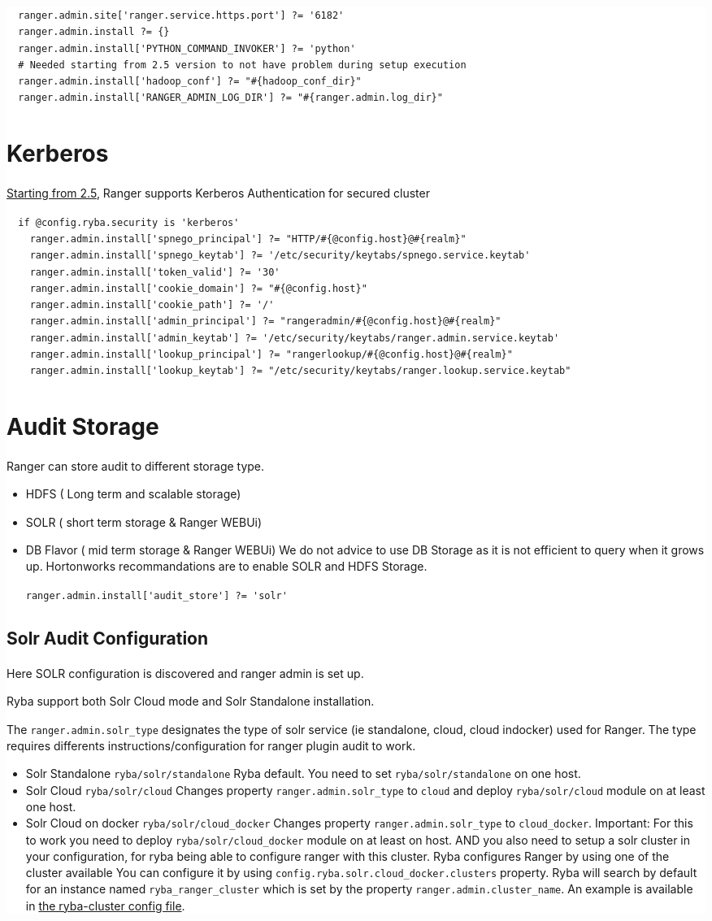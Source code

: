       ranger.admin.site['ranger.service.https.port'] ?= '6182'
      ranger.admin.install ?= {}
      ranger.admin.install['PYTHON_COMMAND_INVOKER'] ?= 'python'
      # Needed starting from 2.5 version to not have problem during setup execution
      ranger.admin.install['hadoop_conf'] ?= "#{hadoop_conf_dir}"
      ranger.admin.install['RANGER_ADMIN_LOG_DIR'] ?= "#{ranger.admin.log_dir}"

# Kerberos
[Starting from 2.5][ranger-upgrade-24-25], Ranger supports Kerberos Authentication for secured cluster

      if @config.ryba.security is 'kerberos'
        ranger.admin.install['spnego_principal'] ?= "HTTP/#{@config.host}@#{realm}"
        ranger.admin.install['spnego_keytab'] ?= '/etc/security/keytabs/spnego.service.keytab'
        ranger.admin.install['token_valid'] ?= '30'
        ranger.admin.install['cookie_domain'] ?= "#{@config.host}"
        ranger.admin.install['cookie_path'] ?= '/'
        ranger.admin.install['admin_principal'] ?= "rangeradmin/#{@config.host}@#{realm}"
        ranger.admin.install['admin_keytab'] ?= '/etc/security/keytabs/ranger.admin.service.keytab'
        ranger.admin.install['lookup_principal'] ?= "rangerlookup/#{@config.host}@#{realm}"
        ranger.admin.install['lookup_keytab'] ?= "/etc/security/keytabs/ranger.lookup.service.keytab"

# Audit Storage
Ranger can store  audit to different storage type.
- HDFS ( Long term and scalable storage)
- SOLR ( short term storage & Ranger WEBUi)
- DB Flavor ( mid term storage & Ranger WEBUi)
We do not advice to use DB Storage as it is not efficient to query when it grows up.
Hortonworks recommandations are to enable SOLR and HDFS Storage.

      ranger.admin.install['audit_store'] ?= 'solr'

## Solr Audit Configuration
Here SOLR configuration is discovered and ranger admin is set up.

Ryba support both Solr Cloud mode and Solr Standalone installation. 

The `ranger.admin.solr_type` designates the type of solr service (ie standalone, cloud, cloud indocker)
used for Ranger.
The type requires differents instructions/configuration for ranger plugin audit to work.
- Solr Standalone `ryba/solr/standalone`
  Ryba default. You need to set `ryba/solr/standalone` on one host.
- Solr Cloud `ryba/solr/cloud`
  Changes  property `ranger.admin.solr_type` to `cloud` and deploy `ryba/solr/cloud`
  module on at least one host.
- Solr Cloud on docker `ryba/solr/cloud_docker`
  Changes  property `ranger.admin.solr_type` to `cloud_docker`.
  Important:
    For this to work you need to deploy `ryba/solr/cloud_docker` module on at least on host.
    AND you also need to setup a solr cluster in your configuration, for ryba being able to configure
      ranger with this cluster. 
    Ryba configures Ranger by using one of the cluster available
    You can configure it by using `config.ryba.solr.cloud_docker.clusters` property.
    Ryba will search by default for an instance named `ryba_ranger_cluster` which is set
    by the property `ranger.admin.cluster_name`.
    An example is available in [the ryba-cluster config file][ryba-cluster-conf].
  

[hdfs-repository]: (http://docs.hortonworks.com/HDPDocuments/HDP2/HDP-2.4.0/bk_Ranger_User_Guide/content/hdfs_repository.html)
[ryba-cluster-conf]: https://github.com/ryba-io/ryba-cluster/blob/master/conf/config.coffee
[ranger-upgrade-24-25]: http://docs.hortonworks.com/HDPDocuments/HDP2/HDP-2.5.0/bk_command-line-upgrade/content/upgrade-ranger_24.html
